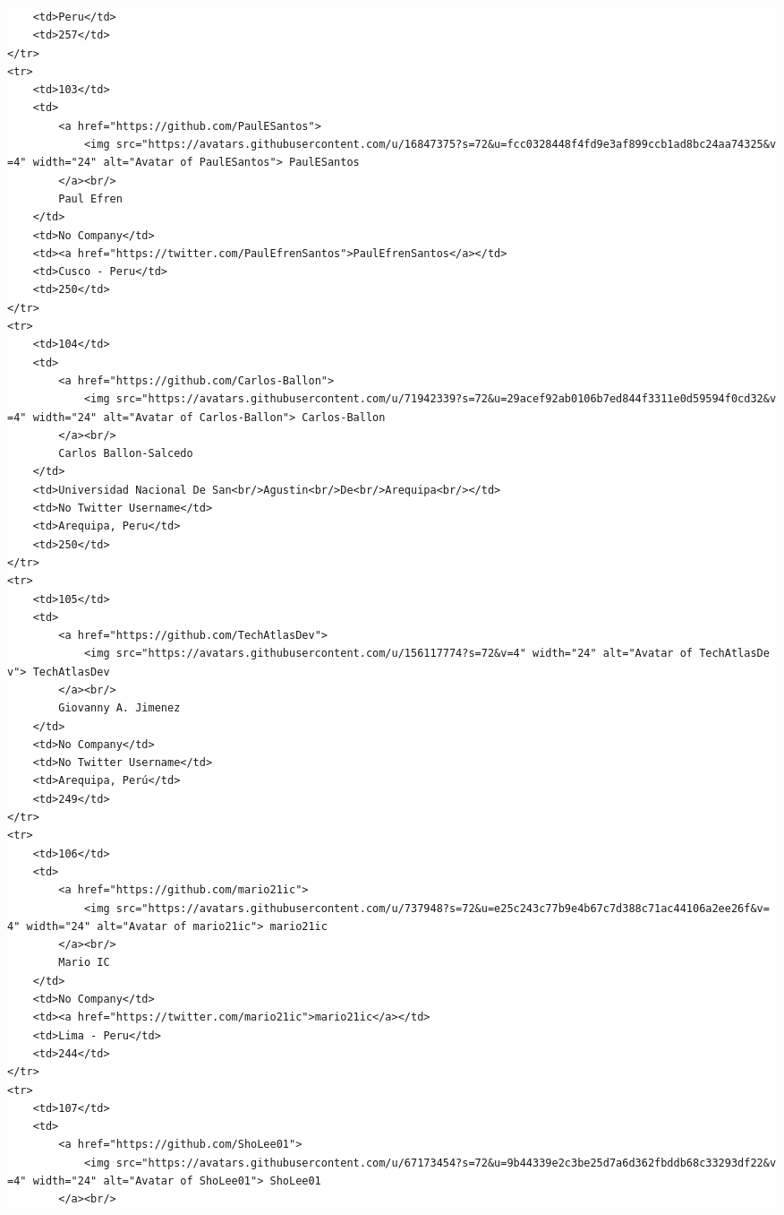 		<td>Peru</td>
		<td>257</td>
	</tr>
	<tr>
		<td>103</td>
		<td>
			<a href="https://github.com/PaulESantos">
				<img src="https://avatars.githubusercontent.com/u/16847375?s=72&u=fcc0328448f4fd9e3af899ccb1ad8bc24aa74325&v=4" width="24" alt="Avatar of PaulESantos"> PaulESantos
			</a><br/>
			Paul Efren
		</td>
		<td>No Company</td>
		<td><a href="https://twitter.com/PaulEfrenSantos">PaulEfrenSantos</a></td>
		<td>Cusco - Peru</td>
		<td>250</td>
	</tr>
	<tr>
		<td>104</td>
		<td>
			<a href="https://github.com/Carlos-Ballon">
				<img src="https://avatars.githubusercontent.com/u/71942339?s=72&u=29acef92ab0106b7ed844f3311e0d59594f0cd32&v=4" width="24" alt="Avatar of Carlos-Ballon"> Carlos-Ballon
			</a><br/>
			Carlos Ballon-Salcedo
		</td>
		<td>Universidad Nacional De San<br/>Agustin<br/>De<br/>Arequipa<br/></td>
		<td>No Twitter Username</td>
		<td>Arequipa, Peru</td>
		<td>250</td>
	</tr>
	<tr>
		<td>105</td>
		<td>
			<a href="https://github.com/TechAtlasDev">
				<img src="https://avatars.githubusercontent.com/u/156117774?s=72&v=4" width="24" alt="Avatar of TechAtlasDev"> TechAtlasDev
			</a><br/>
			Giovanny A. Jimenez
		</td>
		<td>No Company</td>
		<td>No Twitter Username</td>
		<td>Arequipa, Perú</td>
		<td>249</td>
	</tr>
	<tr>
		<td>106</td>
		<td>
			<a href="https://github.com/mario21ic">
				<img src="https://avatars.githubusercontent.com/u/737948?s=72&u=e25c243c77b9e4b67c7d388c71ac44106a2ee26f&v=4" width="24" alt="Avatar of mario21ic"> mario21ic
			</a><br/>
			Mario IC
		</td>
		<td>No Company</td>
		<td><a href="https://twitter.com/mario21ic">mario21ic</a></td>
		<td>Lima - Peru</td>
		<td>244</td>
	</tr>
	<tr>
		<td>107</td>
		<td>
			<a href="https://github.com/ShoLee01">
				<img src="https://avatars.githubusercontent.com/u/67173454?s=72&u=9b44339e2c3be25d7a6d362fbddb68c33293df22&v=4" width="24" alt="Avatar of ShoLee01"> ShoLee01
			</a><br/>